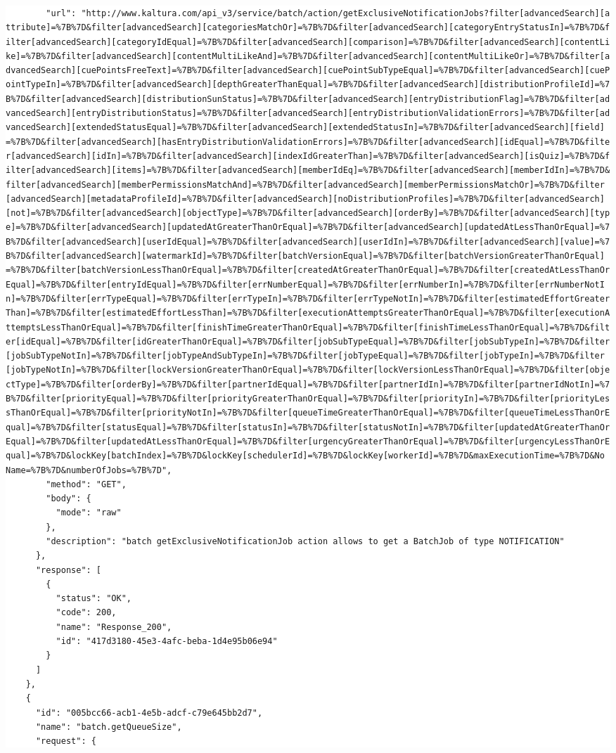             "url": "http://www.kaltura.com/api_v3/service/batch/action/getExclusiveNotificationJobs?filter[advancedSearch][attribute]=%7B%7D&filter[advancedSearch][categoriesMatchOr]=%7B%7D&filter[advancedSearch][categoryEntryStatusIn]=%7B%7D&filter[advancedSearch][categoryIdEqual]=%7B%7D&filter[advancedSearch][comparison]=%7B%7D&filter[advancedSearch][contentLike]=%7B%7D&filter[advancedSearch][contentMultiLikeAnd]=%7B%7D&filter[advancedSearch][contentMultiLikeOr]=%7B%7D&filter[advancedSearch][cuePointsFreeText]=%7B%7D&filter[advancedSearch][cuePointSubTypeEqual]=%7B%7D&filter[advancedSearch][cuePointTypeIn]=%7B%7D&filter[advancedSearch][depthGreaterThanEqual]=%7B%7D&filter[advancedSearch][distributionProfileId]=%7B%7D&filter[advancedSearch][distributionSunStatus]=%7B%7D&filter[advancedSearch][entryDistributionFlag]=%7B%7D&filter[advancedSearch][entryDistributionStatus]=%7B%7D&filter[advancedSearch][entryDistributionValidationErrors]=%7B%7D&filter[advancedSearch][extendedStatusEqual]=%7B%7D&filter[advancedSearch][extendedStatusIn]=%7B%7D&filter[advancedSearch][field]=%7B%7D&filter[advancedSearch][hasEntryDistributionValidationErrors]=%7B%7D&filter[advancedSearch][idEqual]=%7B%7D&filter[advancedSearch][idIn]=%7B%7D&filter[advancedSearch][indexIdGreaterThan]=%7B%7D&filter[advancedSearch][isQuiz]=%7B%7D&filter[advancedSearch][items]=%7B%7D&filter[advancedSearch][memberIdEq]=%7B%7D&filter[advancedSearch][memberIdIn]=%7B%7D&filter[advancedSearch][memberPermissionsMatchAnd]=%7B%7D&filter[advancedSearch][memberPermissionsMatchOr]=%7B%7D&filter[advancedSearch][metadataProfileId]=%7B%7D&filter[advancedSearch][noDistributionProfiles]=%7B%7D&filter[advancedSearch][not]=%7B%7D&filter[advancedSearch][objectType]=%7B%7D&filter[advancedSearch][orderBy]=%7B%7D&filter[advancedSearch][type]=%7B%7D&filter[advancedSearch][updatedAtGreaterThanOrEqual]=%7B%7D&filter[advancedSearch][updatedAtLessThanOrEqual]=%7B%7D&filter[advancedSearch][userIdEqual]=%7B%7D&filter[advancedSearch][userIdIn]=%7B%7D&filter[advancedSearch][value]=%7B%7D&filter[advancedSearch][watermarkId]=%7B%7D&filter[batchVersionEqual]=%7B%7D&filter[batchVersionGreaterThanOrEqual]=%7B%7D&filter[batchVersionLessThanOrEqual]=%7B%7D&filter[createdAtGreaterThanOrEqual]=%7B%7D&filter[createdAtLessThanOrEqual]=%7B%7D&filter[entryIdEqual]=%7B%7D&filter[errNumberEqual]=%7B%7D&filter[errNumberIn]=%7B%7D&filter[errNumberNotIn]=%7B%7D&filter[errTypeEqual]=%7B%7D&filter[errTypeIn]=%7B%7D&filter[errTypeNotIn]=%7B%7D&filter[estimatedEffortGreaterThan]=%7B%7D&filter[estimatedEffortLessThan]=%7B%7D&filter[executionAttemptsGreaterThanOrEqual]=%7B%7D&filter[executionAttemptsLessThanOrEqual]=%7B%7D&filter[finishTimeGreaterThanOrEqual]=%7B%7D&filter[finishTimeLessThanOrEqual]=%7B%7D&filter[idEqual]=%7B%7D&filter[idGreaterThanOrEqual]=%7B%7D&filter[jobSubTypeEqual]=%7B%7D&filter[jobSubTypeIn]=%7B%7D&filter[jobSubTypeNotIn]=%7B%7D&filter[jobTypeAndSubTypeIn]=%7B%7D&filter[jobTypeEqual]=%7B%7D&filter[jobTypeIn]=%7B%7D&filter[jobTypeNotIn]=%7B%7D&filter[lockVersionGreaterThanOrEqual]=%7B%7D&filter[lockVersionLessThanOrEqual]=%7B%7D&filter[objectType]=%7B%7D&filter[orderBy]=%7B%7D&filter[partnerIdEqual]=%7B%7D&filter[partnerIdIn]=%7B%7D&filter[partnerIdNotIn]=%7B%7D&filter[priorityEqual]=%7B%7D&filter[priorityGreaterThanOrEqual]=%7B%7D&filter[priorityIn]=%7B%7D&filter[priorityLessThanOrEqual]=%7B%7D&filter[priorityNotIn]=%7B%7D&filter[queueTimeGreaterThanOrEqual]=%7B%7D&filter[queueTimeLessThanOrEqual]=%7B%7D&filter[statusEqual]=%7B%7D&filter[statusIn]=%7B%7D&filter[statusNotIn]=%7B%7D&filter[updatedAtGreaterThanOrEqual]=%7B%7D&filter[updatedAtLessThanOrEqual]=%7B%7D&filter[urgencyGreaterThanOrEqual]=%7B%7D&filter[urgencyLessThanOrEqual]=%7B%7D&lockKey[batchIndex]=%7B%7D&lockKey[schedulerId]=%7B%7D&lockKey[workerId]=%7B%7D&maxExecutionTime=%7B%7D&No Name=%7B%7D&numberOfJobs=%7B%7D",
            "method": "GET",
            "body": {
              "mode": "raw"
            },
            "description": "batch getExclusiveNotificationJob action allows to get a BatchJob of type NOTIFICATION"
          },
          "response": [
            {
              "status": "OK",
              "code": 200,
              "name": "Response_200",
              "id": "417d3180-45e3-4afc-beba-1d4e95b06e94"
            }
          ]
        },
        {
          "id": "005bcc66-acb1-4e5b-adcf-c79e645bb2d7",
          "name": "batch.getQueueSize",
          "request": {